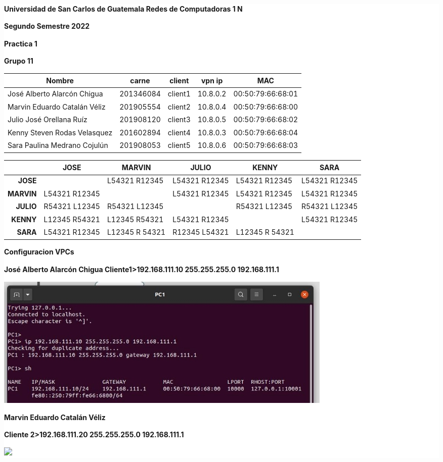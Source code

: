 **Universidad de San Carlos de Guatemala Redes de Computadoras 1 N**

**Segundo Semestre 2022**

**Practica 1**

**Grupo 11**

|**Nombre**|**carne**|**client**|**vpn ip**|**MAC**|
|---|---|---|---|---|
|José Alberto Alarcón Chigua|201346084|client1|10.8.0.2|00:50:79:66:68:01|
|Marvin Eduardo Catalán Véliz|201905554|client2|10.8.0.4|00:50:79:66:68:00|
|Julio José Orellana Ruíz|201908120|client3|10.8.0.5|00:50:79:66:68:02|
|Kenny Steven Rodas Velasquez|201602894|client4|10.8.0.3|00:50:79:66:68:04|
|Sara Paulina Medrano Cojulún|201908053|client5|10.8.0.6|00:50:79:66:68:03|


||**JOSE**|**MARVIN**|**JULIO**|**KENNY**|**SARA**|
|---:|---|---|---|---|---|
|**JOSE**||L54321 R12345|L54321 R12345|L54321 R12345|L54321 R12345|
|**MARVIN**|L54321 R12345||L54321 R12345|L54321 R12345|L54321 R12345|
|**JULIO**|R54321 L12345|R54321 L12345||R54321 L12345|R54321 L12345|
|**KENNY**|L12345 R54321|L12345 R54321|L54321 R12345||L54321 R12345|
|**SARA**|L54321 R12345|L12345 R 54321|R12345 L54321|L12345 R 54321||


**Configuracion VPCs**

**José Alberto Alarcón Chigua Cliente1>192.168.111.10 255.255.255.0 192.168.111.1**

![](./images/Aspose.Words.14191367-7e24-4a2b-8201-04a60bd8787c.001.jpeg)

**Marvin Eduardo Catalán Véliz**

**Cliente 2>192.168.111.20 255.255.255.0 192.168.111.1**

![](./images/Aspose.Words.14191367-7e24-4a2b-8201-04a60bd8787c.002.png)
